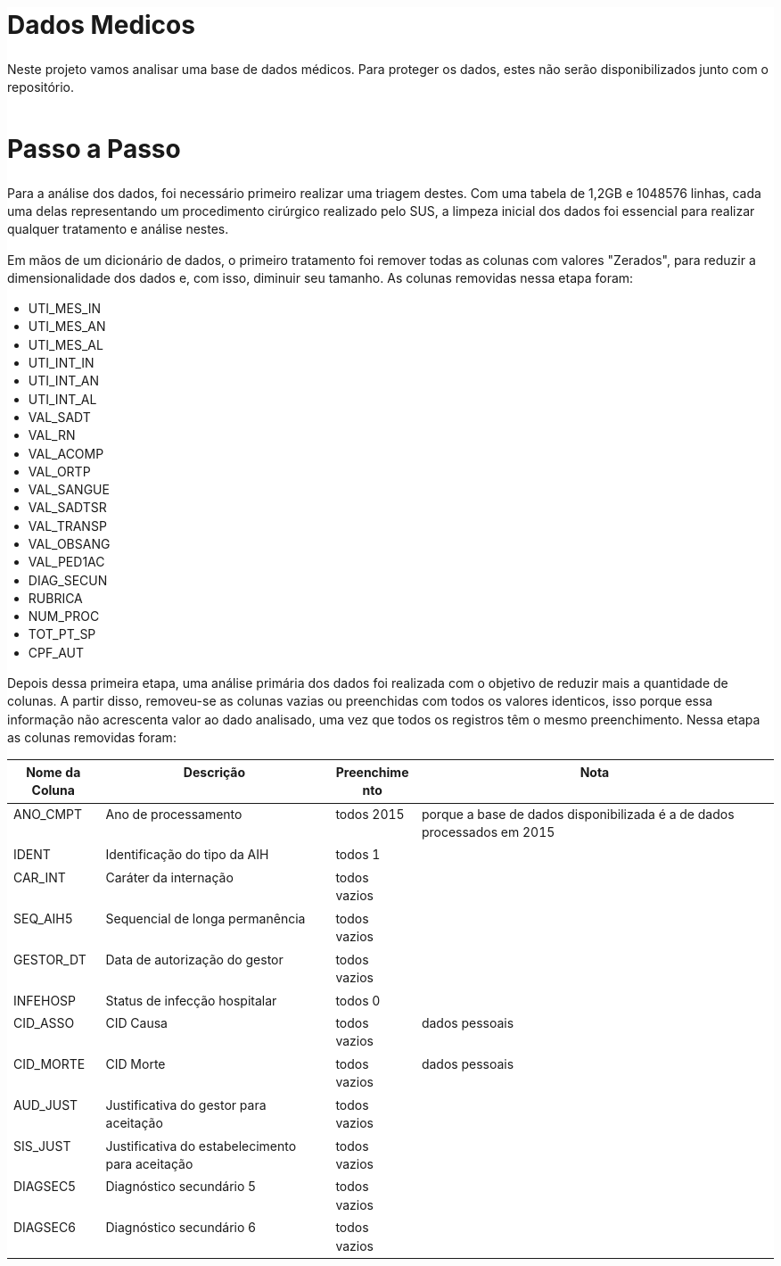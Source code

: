 # Dados Medicos

Neste projeto vamos analisar uma base de dados médicos. Para proteger os dados, estes não serão disponibilizados junto com o repositório.

# Passo a Passo

Para a análise dos dados, foi necessário primeiro realizar uma triagem destes. Com uma tabela de 1,2GB e 1048576 linhas, cada uma delas representando um procedimento cirúrgico realizado pelo SUS, a limpeza inicial dos dados foi essencial para realizar qualquer tratamento e análise nestes.

Em mãos de um dicionário de dados, o primeiro tratamento foi remover todas as colunas com valores "Zerados", para reduzir a dimensionalidade dos dados e, com isso, diminuir seu tamanho. As colunas removidas nessa etapa foram:

- UTI_MES_IN
- UTI_MES_AN
- UTI_MES_AL
- UTI_INT_IN
- UTI_INT_AN
- UTI_INT_AL
- VAL_SADT
- VAL_RN
- VAL_ACOMP
- VAL_ORTP
- VAL_SANGUE
- VAL_SADTSR
- VAL_TRANSP
- VAL_OBSANG
- VAL_PED1AC
- DIAG_SECUN
- RUBRICA
- NUM_PROC
- TOT_PT_SP
- CPF_AUT

Depois dessa primeira etapa, uma análise primária dos dados foi realizada com o objetivo de reduzir mais a quantidade de colunas. A partir disso, removeu-se as colunas vazias ou preenchidas com todos os valores identicos, isso porque essa informação não acrescenta valor ao dado analisado, uma vez que todos os registros têm o mesmo preenchimento. Nessa etapa as colunas removidas foram:

|Nome da Coluna|Descrição|Preenchimento|Nota|
|--------------|---------|-------------|----|
|ANO_CMPT | Ano de processamento | todos 2015 | porque a base de dados disponibilizada é a de dados processados em 2015 |
|IDENT | Identificação do tipo da AIH | todos 1 ||
|CAR_INT| Caráter da internação | todos vazios | |
|SEQ_AIH5| Sequencial de longa permanência | todos vazios | |
|GESTOR_DT| Data de autorização do gestor | todos vazios | |
|INFEHOSP| Status de infecção hospitalar | todos 0 | |
|CID_ASSO| CID Causa | todos vazios | dados pessoais |
|CID_MORTE| CID Morte | todos vazios | dados pessoais |
|AUD_JUST| Justificativa do gestor para aceitação | todos vazios | |
|SIS_JUST| Justificativa do estabelecimento para aceitação | todos vazios | |
|DIAGSEC5| Diagnóstico secundário 5 | todos vazios | |
|DIAGSEC6| Diagnóstico secundário 6 | todos vazios | |